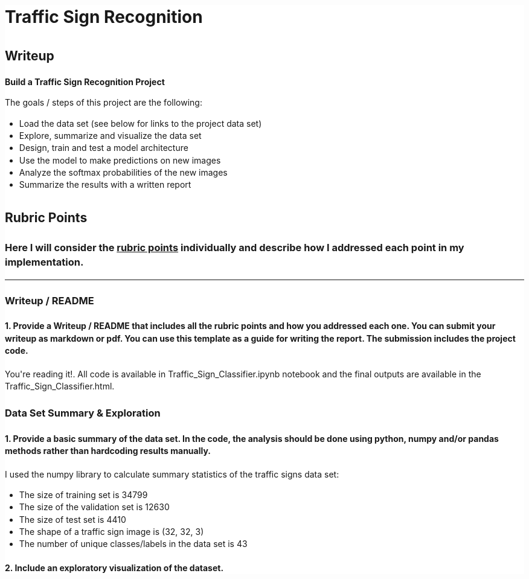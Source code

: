 # **Traffic Sign Recognition** 

## Writeup

**Build a Traffic Sign Recognition Project**

The goals / steps of this project are the following:
* Load the data set (see below for links to the project data set)
* Explore, summarize and visualize the data set
* Design, train and test a model architecture
* Use the model to make predictions on new images
* Analyze the softmax probabilities of the new images
* Summarize the results with a written report


## Rubric Points
### Here I will consider the [rubric points](https://review.udacity.com/#!/rubrics/481/view) individually and describe how I addressed each point in my implementation.  

---
### Writeup / README

#### 1. Provide a Writeup / README that includes all the rubric points and how you addressed each one. You can submit your writeup as markdown or pdf. You can use this template as a guide for writing the report. The submission includes the project code.

You're reading it!. All code is available in Traffic_Sign_Classifier.ipynb notebook and the final outputs are available in the Traffic_Sign_Classifier.html.

### Data Set Summary & Exploration

#### 1. Provide a basic summary of the data set. In the code, the analysis should be done using python, numpy and/or pandas methods rather than hardcoding results manually.

I used the numpy library to calculate summary statistics of the traffic
signs data set:

* The size of training set is 34799
* The size of the validation set is 12630
* The size of test set is 4410
* The shape of a traffic sign image is (32, 32, 3)
* The number of unique classes/labels in the data set is 43

#### 2. Include an exploratory visualization of the dataset.
